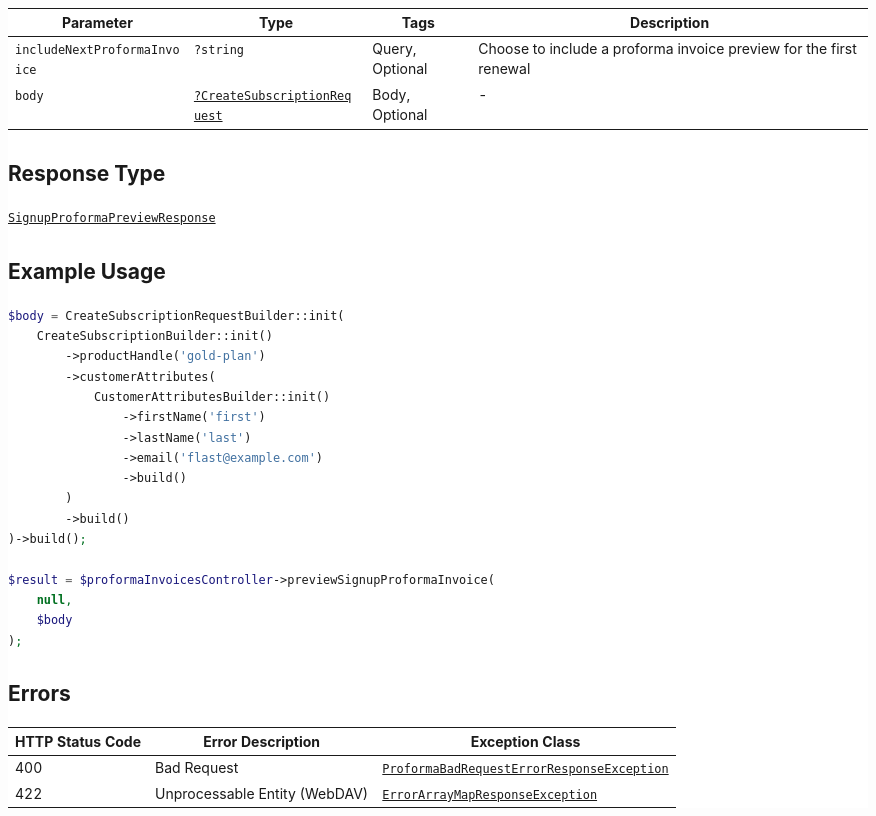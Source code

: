 | Parameter | Type | Tags | Description |
|  --- | --- | --- | --- |
| `includeNextProformaInvoice` | `?string` | Query, Optional | Choose to include a proforma invoice preview for the first renewal |
| `body` | [`?CreateSubscriptionRequest`](../../doc/models/create-subscription-request.md) | Body, Optional | - |

## Response Type

[`SignupProformaPreviewResponse`](../../doc/models/signup-proforma-preview-response.md)

## Example Usage

```php
$body = CreateSubscriptionRequestBuilder::init(
    CreateSubscriptionBuilder::init()
        ->productHandle('gold-plan')
        ->customerAttributes(
            CustomerAttributesBuilder::init()
                ->firstName('first')
                ->lastName('last')
                ->email('flast@example.com')
                ->build()
        )
        ->build()
)->build();

$result = $proformaInvoicesController->previewSignupProformaInvoice(
    null,
    $body
);
```

## Errors

| HTTP Status Code | Error Description | Exception Class |
|  --- | --- | --- |
| 400 | Bad Request | [`ProformaBadRequestErrorResponseException`](../../doc/models/proforma-bad-request-error-response-exception.md) |
| 422 | Unprocessable Entity (WebDAV) | [`ErrorArrayMapResponseException`](../../doc/models/error-array-map-response-exception.md) |

